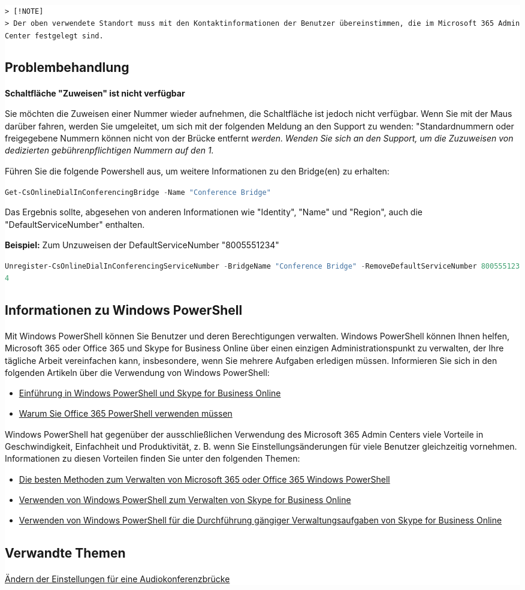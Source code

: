     > [!NOTE]
    > Der oben verwendete Standort muss mit den Kontaktinformationen der Benutzer übereinstimmen, die im Microsoft 365 Admin Center festgelegt sind.

## <a name="troubleshooting"></a>Problembehandlung

**Schaltfläche "Zuweisen" ist nicht verfügbar**

Sie möchten die Zuweisen einer Nummer wieder aufnehmen, die Schaltfläche ist jedoch nicht verfügbar. Wenn Sie mit der Maus darüber fahren, werden Sie umgeleitet, um sich mit der folgenden Meldung an den Support zu wenden: "Standardnummern oder freigegebene Nummern können nicht von der Brücke entfernt _werden. Wenden Sie sich an den Support, um die Zuzuweisen von dedizierten gebührenpflichtigen Nummern auf den 1._

Führen Sie die folgende Powershell aus, um weitere Informationen zu den Bridge(en) zu erhalten:
```PowerShell
Get-CsOnlineDialInConferencingBridge -Name "Conference Bridge"
```

Das Ergebnis sollte, abgesehen von anderen Informationen wie "Identity", "Name" und "Region", auch die "DefaultServiceNumber" enthalten.

**Beispiel:** Zum Unzuweisen der DefaultServiceNumber "8005551234"
```PowerShell
Unregister-CsOnlineDialInConferencingServiceNumber -BridgeName "Conference Bridge" -RemoveDefaultServiceNumber 8005551234 
```

## <a name="about-windows-powershell"></a>Informationen zu Windows PowerShell

Mit Windows PowerShell können Sie Benutzer und deren Berechtigungen verwalten. Windows PowerShell können Ihnen helfen, Microsoft 365 oder Office 365 und Skype for Business Online über einen einzigen Administrationspunkt zu verwalten, der Ihre tägliche Arbeit vereinfachen kann, insbesondere, wenn Sie mehrere Aufgaben erledigen müssen. Informieren Sie sich in den folgenden Artikeln über die Verwendung von Windows PowerShell:

  - [Einführung in Windows PowerShell und Skype for Business Online](https://go.microsoft.com/fwlink/?LinkId=525039)

  - [Warum Sie Office 365 PowerShell verwenden müssen](https://go.microsoft.com/fwlink/?LinkId=525041)

Windows PowerShell hat gegenüber der ausschließlichen Verwendung des Microsoft 365 Admin Centers viele Vorteile in Geschwindigkeit, Einfachheit und Produktivität, z. B. wenn Sie Einstellungsänderungen für viele Benutzer gleichzeitig vornehmen. Informationen zu diesen Vorteilen finden Sie unter den folgenden Themen:

  - [Die besten Methoden zum Verwalten von Microsoft 365 oder Office 365 Windows PowerShell](https://go.microsoft.com/fwlink/?LinkId=525142)

  - [Verwenden von Windows PowerShell zum Verwalten von Skype for Business Online](https://go.microsoft.com/fwlink/?LinkId=525453)

  - [Verwenden von Windows PowerShell für die Durchführung gängiger Verwaltungsaufgaben von Skype for Business Online](https://go.microsoft.com/fwlink/?LinkId=525038)

## <a name="related-topics"></a>Verwandte Themen
[Ändern der Einstellungen für eine Audiokonferenzbrücke](change-the-settings-for-an-audio-conferencing-bridge.md)
